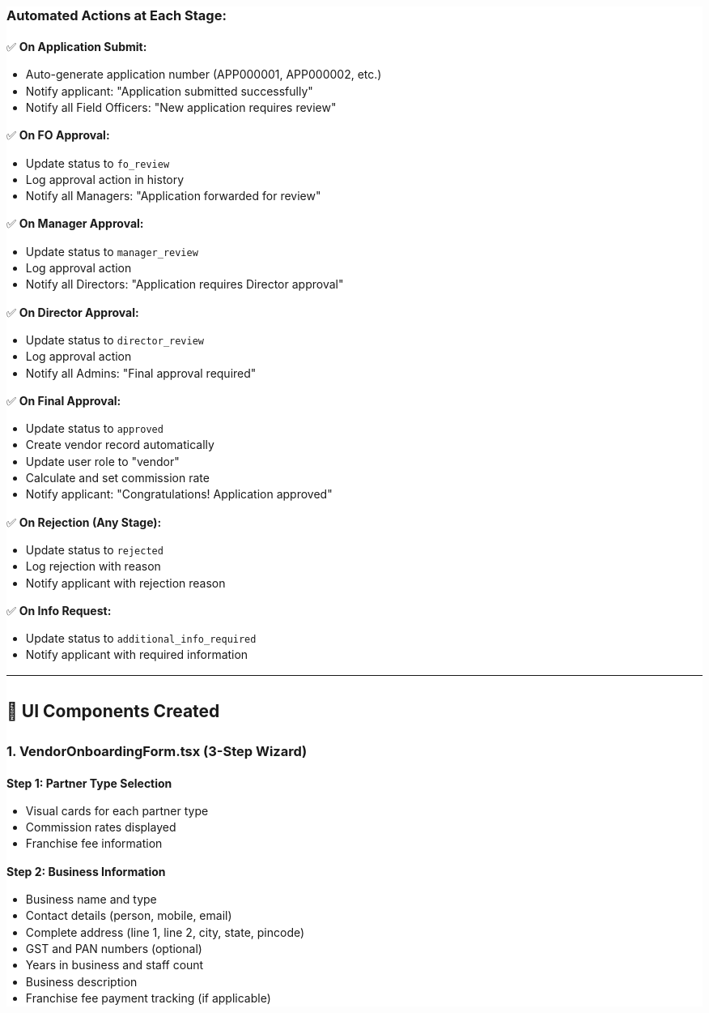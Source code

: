 ### Automated Actions at Each Stage:

✅ **On Application Submit:**
- Auto-generate application number (APP000001, APP000002, etc.)
- Notify applicant: "Application submitted successfully"
- Notify all Field Officers: "New application requires review"

✅ **On FO Approval:**
- Update status to `fo_review`
- Log approval action in history
- Notify all Managers: "Application forwarded for review"

✅ **On Manager Approval:**
- Update status to `manager_review`
- Log approval action
- Notify all Directors: "Application requires Director approval"

✅ **On Director Approval:**
- Update status to `director_review`
- Log approval action
- Notify all Admins: "Final approval required"

✅ **On Final Approval:**
- Update status to `approved`
- Create vendor record automatically
- Update user role to "vendor"
- Calculate and set commission rate
- Notify applicant: "Congratulations! Application approved"

✅ **On Rejection (Any Stage):**
- Update status to `rejected`
- Log rejection with reason
- Notify applicant with rejection reason

✅ **On Info Request:**
- Update status to `additional_info_required`
- Notify applicant with required information

---

## 🎨 UI Components Created

### 1. VendorOnboardingForm.tsx (3-Step Wizard)

**Step 1: Partner Type Selection**
- Visual cards for each partner type
- Commission rates displayed
- Franchise fee information

**Step 2: Business Information**
- Business name and type
- Contact details (person, mobile, email)
- Complete address (line 1, line 2, city, state, pincode)
- GST and PAN numbers (optional)
- Years in business and staff count
- Business description
- Franchise fee payment tracking (if applicable)
